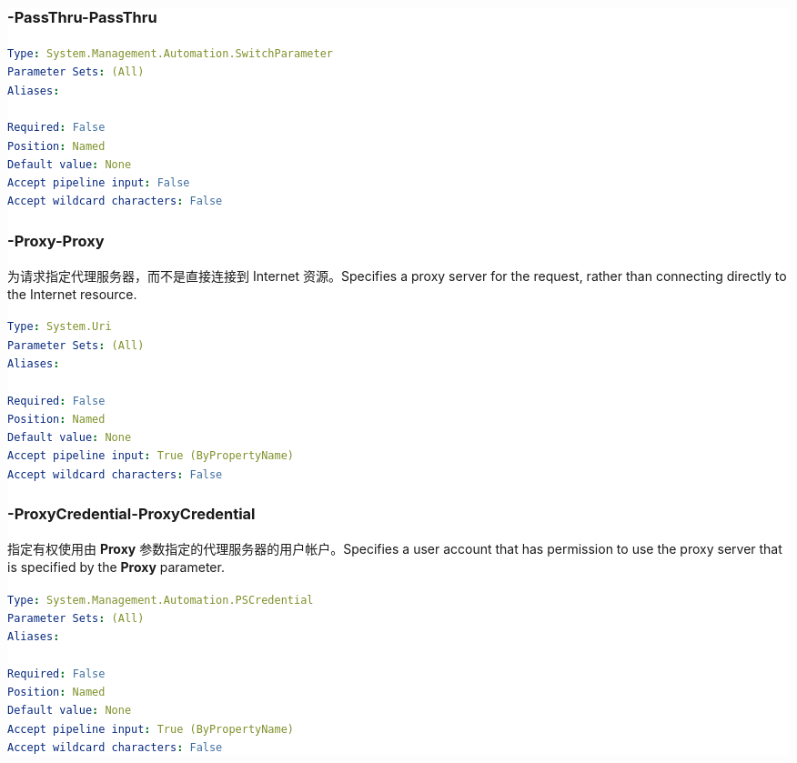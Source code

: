 ### <span data-ttu-id="66efe-156">-PassThru</span><span class="sxs-lookup"><span data-stu-id="66efe-156">-PassThru</span></span>

```yaml
Type: System.Management.Automation.SwitchParameter
Parameter Sets: (All)
Aliases:

Required: False
Position: Named
Default value: None
Accept pipeline input: False
Accept wildcard characters: False
```

### <span data-ttu-id="66efe-157">-Proxy</span><span class="sxs-lookup"><span data-stu-id="66efe-157">-Proxy</span></span>

<span data-ttu-id="66efe-158">为请求指定代理服务器，而不是直接连接到 Internet 资源。</span><span class="sxs-lookup"><span data-stu-id="66efe-158">Specifies a proxy server for the request, rather than connecting directly to the Internet resource.</span></span>

```yaml
Type: System.Uri
Parameter Sets: (All)
Aliases:

Required: False
Position: Named
Default value: None
Accept pipeline input: True (ByPropertyName)
Accept wildcard characters: False
```

### <span data-ttu-id="66efe-159">-ProxyCredential</span><span class="sxs-lookup"><span data-stu-id="66efe-159">-ProxyCredential</span></span>

<span data-ttu-id="66efe-160">指定有权使用由 **Proxy** 参数指定的代理服务器的用户帐户。</span><span class="sxs-lookup"><span data-stu-id="66efe-160">Specifies a user account that has permission to use the proxy server that is specified by the **Proxy** parameter.</span></span>

```yaml
Type: System.Management.Automation.PSCredential
Parameter Sets: (All)
Aliases:

Required: False
Position: Named
Default value: None
Accept pipeline input: True (ByPropertyName)
Accept wildcard characters: False
```
